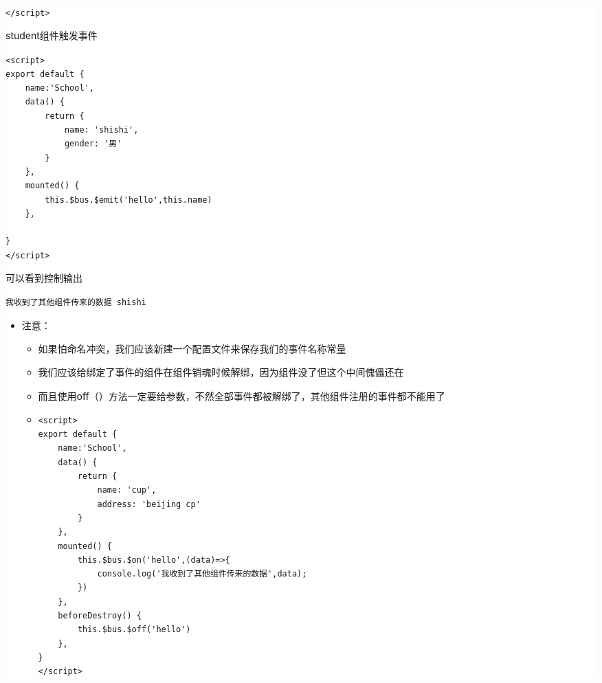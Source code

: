 ~~~vue
</script>
~~~

student组件触发事件

~~~vue
<script>
export default {
    name:'School',
    data() {
        return {
            name: 'shishi',
            gender: '男'
        }
    },
    mounted() {
        this.$bus.$emit('hello',this.name)
    },
   
}
</script>
~~~

可以看到控制输出

~~~bash
我收到了其他组件传来的数据 shishi
~~~

* 注意：

  * 如果怕命名冲突，我们应该新建一个配置文件来保存我们的事件名称常量

  * 我们应该给绑定了事件的组件在组件销魂时候解绑，因为组件没了但这个中间傀儡还在

  * 而且使用off（）方法一定要给参数，不然全部事件都被解绑了，其他组件注册的事件都不能用了

  * ~~~vue
    <script>
    export default {
        name:'School',
        data() {
            return {
                name: 'cup',
                address: 'beijing cp'
            }
        },
        mounted() {
            this.$bus.$on('hello',(data)=>{
                console.log('我收到了其他组件传来的数据',data);
            })
        },
        beforeDestroy() {
            this.$bus.$off('hello')
        },
    }
    </script>
    ~~~

